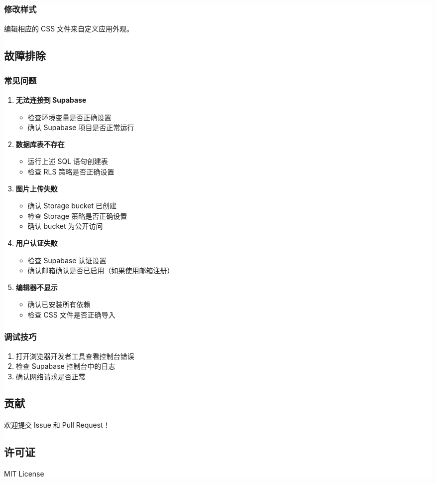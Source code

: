 ### 修改样式

编辑相应的 CSS 文件来自定义应用外观。

## 故障排除

### 常见问题

1. **无法连接到 Supabase**
   - 检查环境变量是否正确设置
   - 确认 Supabase 项目是否正常运行

2. **数据库表不存在**
   - 运行上述 SQL 语句创建表
   - 检查 RLS 策略是否正确设置

3. **图片上传失败**
   - 确认 Storage bucket 已创建
   - 检查 Storage 策略是否正确设置
   - 确认 bucket 为公开访问

4. **用户认证失败**
   - 检查 Supabase 认证设置
   - 确认邮箱确认是否已启用（如果使用邮箱注册）

5. **编辑器不显示**
   - 确认已安装所有依赖
   - 检查 CSS 文件是否正确导入

### 调试技巧

1. 打开浏览器开发者工具查看控制台错误
2. 检查 Supabase 控制台中的日志
3. 确认网络请求是否正常

## 贡献

欢迎提交 Issue 和 Pull Request！

## 许可证

MIT License
